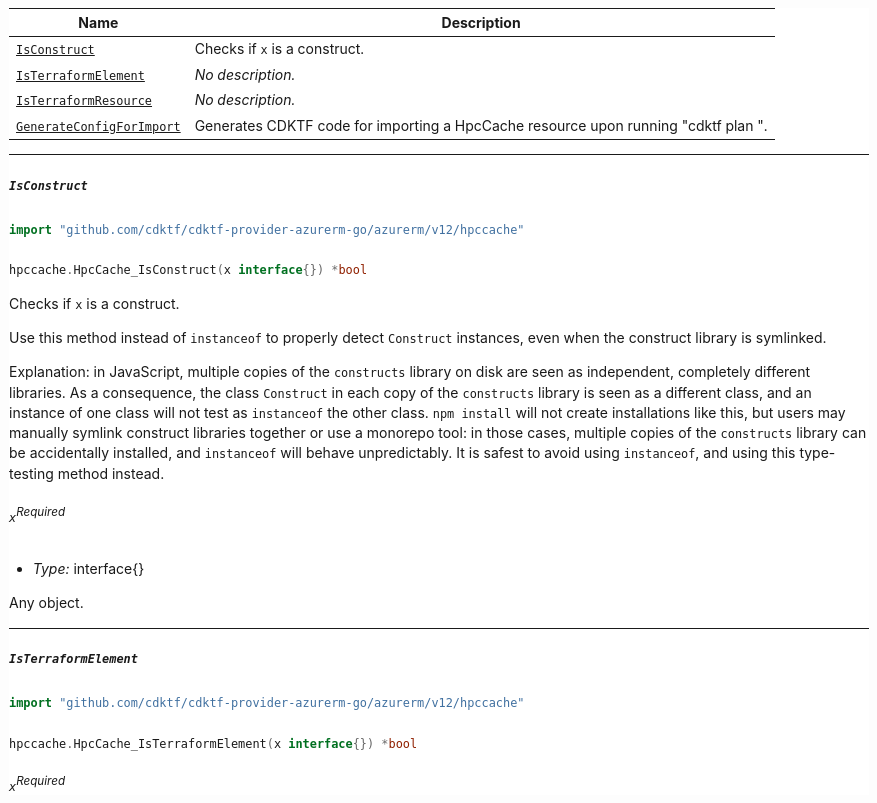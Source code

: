 | **Name** | **Description** |
| --- | --- |
| <code><a href="#@cdktf/provider-azurerm.hpcCache.HpcCache.isConstruct">IsConstruct</a></code> | Checks if `x` is a construct. |
| <code><a href="#@cdktf/provider-azurerm.hpcCache.HpcCache.isTerraformElement">IsTerraformElement</a></code> | *No description.* |
| <code><a href="#@cdktf/provider-azurerm.hpcCache.HpcCache.isTerraformResource">IsTerraformResource</a></code> | *No description.* |
| <code><a href="#@cdktf/provider-azurerm.hpcCache.HpcCache.generateConfigForImport">GenerateConfigForImport</a></code> | Generates CDKTF code for importing a HpcCache resource upon running "cdktf plan <stack-name>". |

---

##### `IsConstruct` <a name="IsConstruct" id="@cdktf/provider-azurerm.hpcCache.HpcCache.isConstruct"></a>

```go
import "github.com/cdktf/cdktf-provider-azurerm-go/azurerm/v12/hpccache"

hpccache.HpcCache_IsConstruct(x interface{}) *bool
```

Checks if `x` is a construct.

Use this method instead of `instanceof` to properly detect `Construct`
instances, even when the construct library is symlinked.

Explanation: in JavaScript, multiple copies of the `constructs` library on
disk are seen as independent, completely different libraries. As a
consequence, the class `Construct` in each copy of the `constructs` library
is seen as a different class, and an instance of one class will not test as
`instanceof` the other class. `npm install` will not create installations
like this, but users may manually symlink construct libraries together or
use a monorepo tool: in those cases, multiple copies of the `constructs`
library can be accidentally installed, and `instanceof` will behave
unpredictably. It is safest to avoid using `instanceof`, and using
this type-testing method instead.

###### `x`<sup>Required</sup> <a name="x" id="@cdktf/provider-azurerm.hpcCache.HpcCache.isConstruct.parameter.x"></a>

- *Type:* interface{}

Any object.

---

##### `IsTerraformElement` <a name="IsTerraformElement" id="@cdktf/provider-azurerm.hpcCache.HpcCache.isTerraformElement"></a>

```go
import "github.com/cdktf/cdktf-provider-azurerm-go/azurerm/v12/hpccache"

hpccache.HpcCache_IsTerraformElement(x interface{}) *bool
```

###### `x`<sup>Required</sup> <a name="x" id="@cdktf/provider-azurerm.hpcCache.HpcCache.isTerraformElement.parameter.x"></a>
